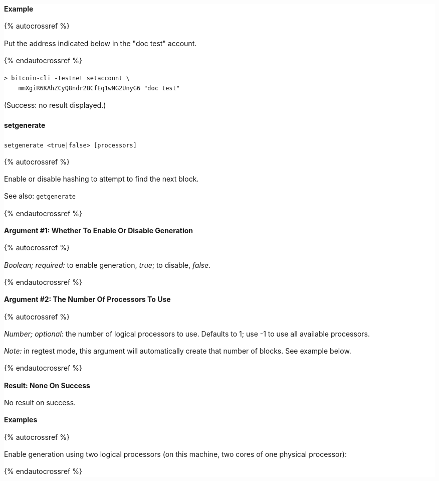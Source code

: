 **Example**

{% autocrossref %}

Put the address indicated below in the "doc test" account.

{% endautocrossref %}

~~~
> bitcoin-cli -testnet setaccount \
    mmXgiR6KAhZCyQ8ndr2BCfEq1wNG2UnyG6 "doc test"
~~~

(Success: no result displayed.)




#### setgenerate

~~~
setgenerate <true|false> [processors]
~~~

{% autocrossref %}

Enable or disable hashing to attempt to find the next block.

See also: `getgenerate`

{% endautocrossref %}

**Argument #1: Whether To Enable Or Disable Generation**

{% autocrossref %}

*Boolean; required:* to enable generation, *true*; to disable, *false*.

{% endautocrossref %}

**Argument #2: The Number Of Processors To Use**

{% autocrossref %}

*Number; optional:* the number of logical processors to use.  Defaults
to 1; use -1 to use all available processors.

*Note:* in regtest mode, this argument will automatically create that
number of blocks.  See example below.

{% endautocrossref %}

**Result: None On Success**

No result on success.

**Examples**

{% autocrossref %}

Enable generation using two logical processors (on this machine, two
cores of one physical processor):

{% endautocrossref %}
